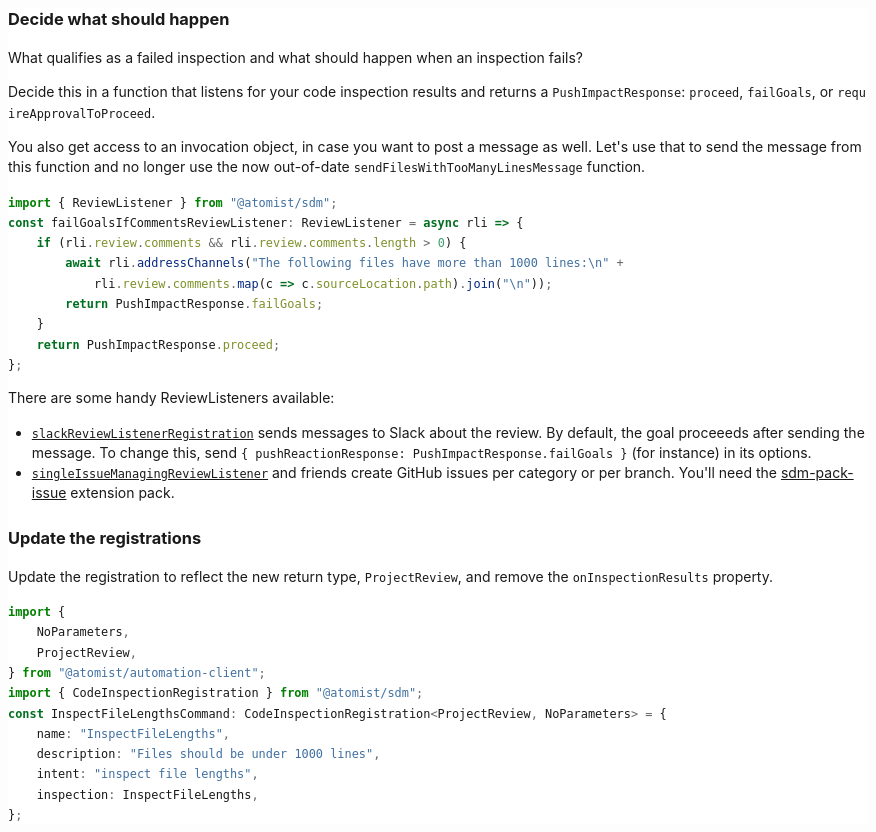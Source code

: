 ### Decide what should happen

What qualifies as a failed inspection and what should happen when an
inspection fails?

Decide this in a function that listens for your code inspection
results and returns a `PushImpactResponse`: `proceed`, `failGoals`, or
`requireApprovalToProceed`.

You also get access to an invocation object, in case you want to post
a message as well.  Let's use that to send the message from this
function and no longer use the now out-of-date
`sendFilesWithTooManyLinesMessage` function.

```typescript
import { ReviewListener } from "@atomist/sdm";
const failGoalsIfCommentsReviewListener: ReviewListener = async rli => {
    if (rli.review.comments && rli.review.comments.length > 0) {
        await rli.addressChannels("The following files have more than 1000 lines:\n" +
            rli.review.comments.map(c => c.sourceLocation.path).join("\n"));
        return PushImpactResponse.failGoals;
    }
    return PushImpactResponse.proceed;
};
```

There are some handy ReviewListeners available:

* [`slackReviewListenerRegistration`][apidoc-srlr] sends messages to Slack 
about the review. By default, the goal proceeeds after sending the message. 
To change this, send `{ pushReactionResponse: PushImpactResponse.failGoals }` (for instance) in its options.
* [`singleIssueManagingReviewListener`][apidoc-sirl] and friends create GitHub issues
per category or per branch. You'll need the [sdm-pack-issue](../pack/issue.md) extension pack.

[apidoc-srlr]: https://atomist.github.io/sdm/modules/_lib_api_helper_code_review_slackreviewlistener_.html#slackreviewlistenerregistration (API Doc for slackReviewListenerRegistration)
[apidoc-sirl]: https://atomist.github.io/sdm-pack-issue/modules/_lib_review_issuemanagingreviewlisteners_.html#singleissuemanagingreviewlistener (API Doc for singleIssueManagingReviewListener)

### Update the registrations

Update the registration to reflect the new return type,
`ProjectReview`, and remove the `onInspectionResults` property.

```typescript
import {
    NoParameters,
    ProjectReview,
} from "@atomist/automation-client";
import { CodeInspectionRegistration } from "@atomist/sdm";
const InspectFileLengthsCommand: CodeInspectionRegistration<ProjectReview, NoParameters> = {
    name: "InspectFileLengths",
    description: "Files should be under 1000 lines",
    intent: "inspect file lengths",
    inspection: InspectFileLengths,
};
```


[autoinspect-goal]: goal.md#autoinspect (AutoInspect Goal)